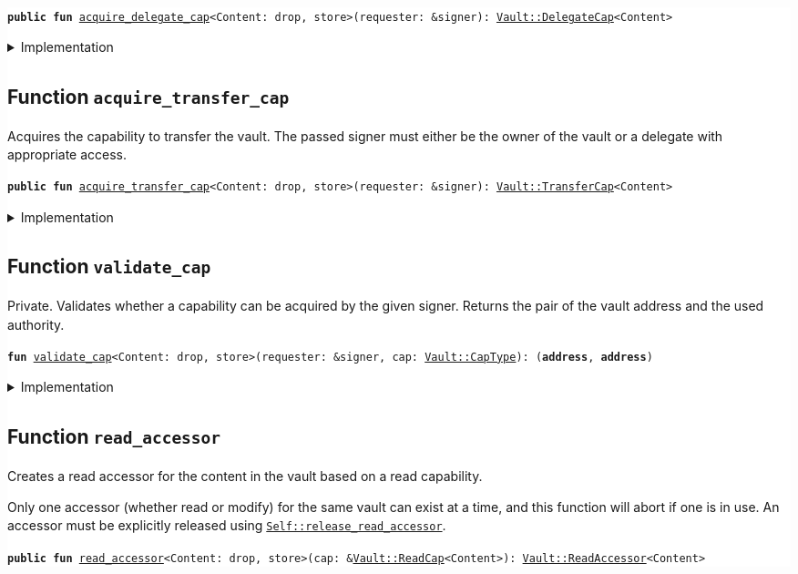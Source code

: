 
<pre><code><b>public</b> <b>fun</b> <a href="Vault.md#0x1_Vault_acquire_delegate_cap">acquire_delegate_cap</a>&lt;Content: drop, store&gt;(requester: &signer): <a href="Vault.md#0x1_Vault_DelegateCap">Vault::DelegateCap</a>&lt;Content&gt;
</code></pre>



<details><summary>Implementation</summary></details>

<a name="0x1_Vault_acquire_transfer_cap"></a>

## Function `acquire_transfer_cap`

Acquires the capability to transfer the vault. The passed signer must either be the owner
of the vault or a delegate with appropriate access.


<pre><code><b>public</b> <b>fun</b> <a href="Vault.md#0x1_Vault_acquire_transfer_cap">acquire_transfer_cap</a>&lt;Content: drop, store&gt;(requester: &signer): <a href="Vault.md#0x1_Vault_TransferCap">Vault::TransferCap</a>&lt;Content&gt;
</code></pre>



<details><summary>Implementation</summary></details>

<a name="0x1_Vault_validate_cap"></a>

## Function `validate_cap`

Private. Validates whether a capability can be acquired by the given signer. Returns the
pair of the vault address and the used authority.


<pre><code><b>fun</b> <a href="Vault.md#0x1_Vault_validate_cap">validate_cap</a>&lt;Content: drop, store&gt;(requester: &signer, cap: <a href="Vault.md#0x1_Vault_CapType">Vault::CapType</a>): (<b>address</b>, <b>address</b>)
</code></pre>



<details><summary>Implementation</summary></details>

<a name="0x1_Vault_read_accessor"></a>

## Function `read_accessor`

Creates a read accessor for the content in the vault based on a read capability.

Only one accessor (whether read or modify) for the same vault can exist at a time, and this
function will abort if one is in use. An accessor must be explicitly released using
<code><a href="Vault.md#0x1_Vault_release_read_accessor">Self::release_read_accessor</a></code>.


<pre><code><b>public</b> <b>fun</b> <a href="Vault.md#0x1_Vault_read_accessor">read_accessor</a>&lt;Content: drop, store&gt;(cap: &<a href="Vault.md#0x1_Vault_ReadCap">Vault::ReadCap</a>&lt;Content&gt;): <a href="Vault.md#0x1_Vault_ReadAccessor">Vault::ReadAccessor</a>&lt;Content&gt;
</code></pre>
